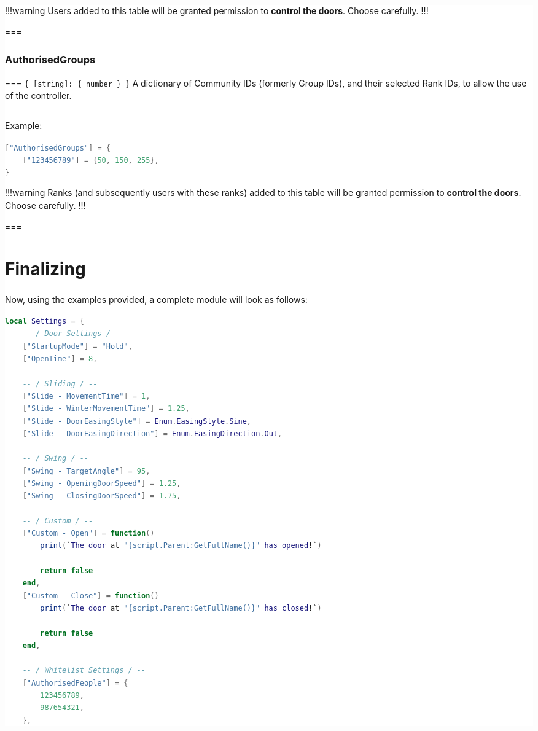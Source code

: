 !!!warning
Users added to this table will be granted permission to **control the doors**. Choose carefully.
!!!

===

### AuthorisedGroups
=== `{ [string]: { number } }`
A dictionary of Community IDs (formerly Group IDs), and their selected Rank IDs, to allow the use of the controller.

---

Example:

```lua
["AuthorisedGroups"] = {
	["123456789"] = {50, 150, 255},
}
```

!!!warning
Ranks (and subsequently users with these ranks) added to this table will be granted permission to **control the doors**. Choose carefully.
!!!

===

# Finalizing

Now, using the examples provided, a complete module will look as follows:

```lua
local Settings = {
	-- / Door Settings / --	
	["StartupMode"] = "Hold",
	["OpenTime"] = 8,
	
	-- / Sliding / --
	["Slide - MovementTime"] = 1,
	["Slide - WinterMovementTime"] = 1.25,
	["Slide - DoorEasingStyle"] = Enum.EasingStyle.Sine,
	["Slide - DoorEasingDirection"] = Enum.EasingDirection.Out,
	
	-- / Swing / --
	["Swing - TargetAngle"] = 95,
	["Swing - OpeningDoorSpeed"] = 1.25,
	["Swing - ClosingDoorSpeed"] = 1.75,
	
	-- / Custom / --
	["Custom - Open"] = function()
		print(`The door at "{script.Parent:GetFullName()}" has opened!`)
		
		return false
	end,
	["Custom - Close"] = function()
		print(`The door at "{script.Parent:GetFullName()}" has closed!`)
		
		return false
	end,
	
	-- / Whitelist Settings / --
	["AuthorisedPeople"] = {
		123456789, 
		987654321,
	}, 
```
